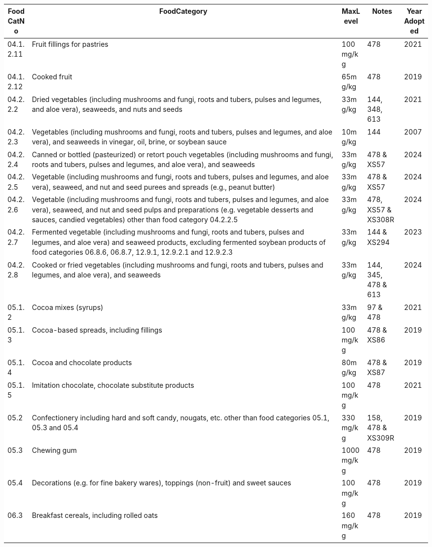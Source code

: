 | FoodCatNo   | FoodCategory                                                                                                                                                                                                                                | MaxLevel   | Notes                       |   Year Adopted |
|-------------|---------------------------------------------------------------------------------------------------------------------------------------------------------------------------------------------------------------------------------------------|------------|-----------------------------|----------------|
| 04.1.2.11   | Fruit fillings for pastries                                                                                                                                                                                                                 | 100mg/kg   | 478                         |           2021 |
| 04.1.2.12   | Cooked fruit                                                                                                                                                                                                                                | 65mg/kg    | 478                         |           2019 |
| 04.2.2.2    | Dried vegetables (including mushrooms and fungi, roots and tubers, pulses and legumes, and aloe vera), seaweeds, and nuts and seeds                                                                                                         | 33mg/kg    | 144, 348, 613               |           2021 |
| 04.2.2.3    | Vegetables (including mushrooms and fungi, roots and tubers, pulses and legumes, and aloe vera), and seaweeds in vinegar, oil, brine, or soybean sauce                                                                                      | 10mg/kg    | 144                         |           2007 |
| 04.2.2.4    | Canned or bottled (pasteurized) or retort pouch vegetables (including mushrooms and fungi, roots and tubers, pulses and legumes, and aloe vera), and seaweeds                                                                               | 33mg/kg    | 478 & XS57                  |           2024 |
| 04.2.2.5    | Vegetable (including mushrooms and fungi, roots and tubers, pulses and legumes, and aloe vera), seaweed, and nut and seed purees and spreads (e.g., peanut butter)                                                                          | 33mg/kg    | 478 & XS57                  |           2024 |
| 04.2.2.6    | Vegetable (including mushrooms and fungi, roots and tubers, pulses and legumes, and aloe vera), seaweed, and nut and seed pulps and preparations (e.g. vegetable desserts and sauces, candied vegetables) other than food category 04.2.2.5 | 33mg/kg    | 478, XS57 & XS308R          |           2024 |
| 04.2.2.7    | Fermented vegetable (including mushrooms and fungi, roots and tubers, pulses and legumes, and aloe vera) and seaweed products, excluding fermented soybean products of food categories 06.8.6, 06.8.7, 12.9.1, 12.9.2.1 and 12.9.2.3        | 33mg/kg    | 144 & XS294                 |           2023 |
| 04.2.2.8    | Cooked or fried vegetables (including mushrooms and fungi, roots and tubers, pulses and legumes, and aloe vera), and seaweeds                                                                                                               | 33mg/kg    | 144, 345, 478 & 613         |           2024 |
| 05.1.2      | Cocoa mixes (syrups)                                                                                                                                                                                                                        | 33mg/kg    | 97 & 478                    |           2021 |
| 05.1.3      | Cocoa-based spreads, including fillings                                                                                                                                                                                                     | 100mg/kg   | 478 & XS86                  |           2019 |
| 05.1.4      | Cocoa and chocolate products                                                                                                                                                                                                                | 80mg/kg    | 478 & XS87                  |           2019 |
| 05.1.5      | Imitation chocolate, chocolate substitute products                                                                                                                                                                                          | 100mg/kg   | 478                         |           2021 |
| 05.2        | Confectionery including hard and soft candy, nougats, etc. other than food categories 05.1, 05.3 and 05.4                                                                                                                                   | 330mg/kg   | 158, 478 & XS309R           |           2019 |
| 05.3        | Chewing gum                                                                                                                                                                                                                                 | 1000mg/kg  | 478                         |           2019 |
| 05.4        | Decorations (e.g. for fine bakery wares), toppings (non-fruit) and sweet sauces                                                                                                                                                             | 100mg/kg   | 478                         |           2019 |
| 06.3        | Breakfast cereals, including rolled oats                                                                                                                                                                                                    | 160mg/kg   | 478                         |           2019 |